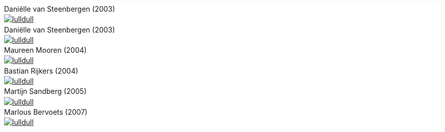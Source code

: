 <div class="image_caption">
 Daniëlle van Steenbergen (2003)
</div>

<div class="post_image">
	<a href="{{ site.baseurl }}/images/posts/2024_netherlands/153.jpg" target="_blank">
	<img src="{{ site.baseurl }}/images/posts/2024_netherlands/153.jpg" alt="lulldull"></a>
</div>

<div class="image_caption">
 Daniëlle van Steenbergen (2003)
</div>

<div class="post_image">
	<a href="{{ site.baseurl }}/images/posts/2024_netherlands/154.jpg" target="_blank">
	<img src="{{ site.baseurl }}/images/posts/2024_netherlands/154.jpg" alt="lulldull"></a>
</div>

<div class="image_caption">
 Maureen Mooren (2004)
</div>

<div class="post_image">
	<a href="{{ site.baseurl }}/images/posts/2024_netherlands/155.jpg" target="_blank">
	<img src="{{ site.baseurl }}/images/posts/2024_netherlands/155.jpg" alt="lulldull"></a>
</div>

<div class="image_caption">
 Bastian Rijkers (2004)
</div>

<div class="post_image">
	<a href="{{ site.baseurl }}/images/posts/2024_netherlands/156.jpg" target="_blank">
	<img src="{{ site.baseurl }}/images/posts/2024_netherlands/156.jpg" alt="lulldull"></a>
</div>

<div class="image_caption">
 Martijn Sandberg (2005)
</div>

<div class="post_image">
	<a href="{{ site.baseurl }}/images/posts/2024_netherlands/157.jpg" target="_blank">
	<img src="{{ site.baseurl }}/images/posts/2024_netherlands/157.jpg" alt="lulldull"></a>
</div>

<div class="image_caption">
 Marlous Bervoets (2007)
</div>

<div class="post_image">
	<a href="{{ site.baseurl }}/images/posts/2024_netherlands/158.jpg" target="_blank">
	<img src="{{ site.baseurl }}/images/posts/2024_netherlands/158.jpg" alt="lulldull"></a>
</div>
